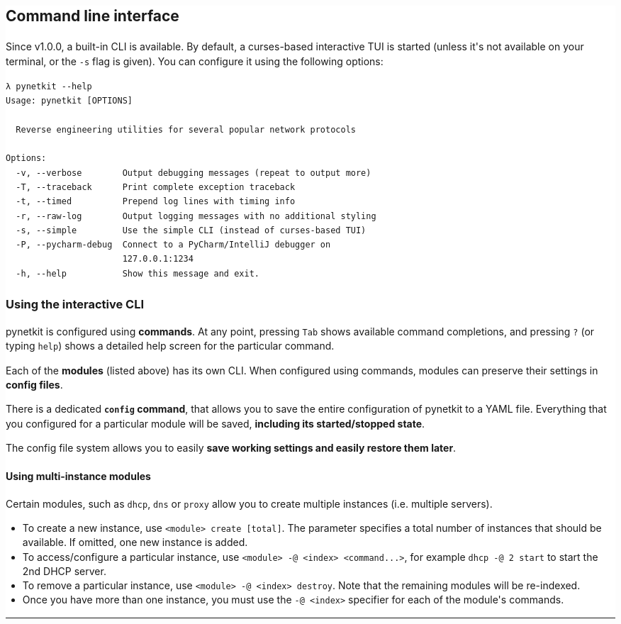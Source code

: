 ## Command line interface

Since v1.0.0, a built-in CLI is available. By default, a curses-based interactive TUI is started (unless it's not
available on your terminal, or the `-s` flag is given). You can configure it using the following options:

```shell
λ pynetkit --help
Usage: pynetkit [OPTIONS]

  Reverse engineering utilities for several popular network protocols

Options:
  -v, --verbose        Output debugging messages (repeat to output more)
  -T, --traceback      Print complete exception traceback
  -t, --timed          Prepend log lines with timing info
  -r, --raw-log        Output logging messages with no additional styling
  -s, --simple         Use the simple CLI (instead of curses-based TUI)
  -P, --pycharm-debug  Connect to a PyCharm/IntelliJ debugger on
                       127.0.0.1:1234
  -h, --help           Show this message and exit.
```

### Using the interactive CLI

pynetkit is configured using **commands**. At any point, pressing `Tab` shows available command completions, and
pressing `?` (or typing `help`) shows a detailed help screen for the particular command.

Each of the **modules** (listed above) has its own CLI. When configured using commands, modules can preserve their
settings in **config files**.

There is a dedicated **`config` command**, that allows you to save the entire configuration of pynetkit to a YAML file.
Everything that you configured for a particular module will be saved, **including its started/stopped state**.

The config file system allows you to easily **save working settings and easily restore them later**.

#### Using multi-instance modules

Certain modules, such as `dhcp`, `dns` or `proxy` allow you to create multiple instances (i.e. multiple servers).

- To create a new instance, use `<module> create [total]`. The parameter specifies a total number of instances that should be available. If omitted, one new instance is added.
- To access/configure a particular instance, use `<module> -@ <index> <command...>`, for example `dhcp -@ 2 start` to start the 2nd DHCP server.
- To remove a particular instance, use `<module> -@ <index> destroy`. Note that the remaining modules will be re-indexed.
- Once you have more than one instance, you must use the `-@ <index>` specifier for each of the module's commands.

---